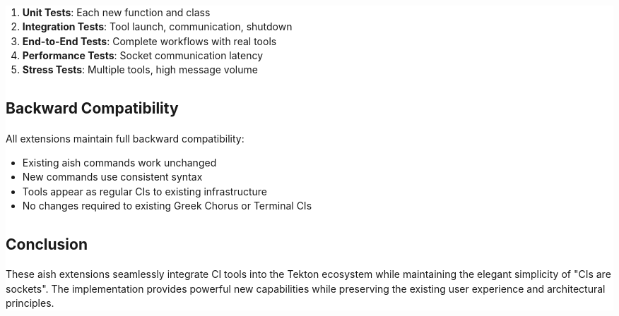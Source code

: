 1. **Unit Tests**: Each new function and class
2. **Integration Tests**: Tool launch, communication, shutdown
3. **End-to-End Tests**: Complete workflows with real tools
4. **Performance Tests**: Socket communication latency
5. **Stress Tests**: Multiple tools, high message volume

## Backward Compatibility

All extensions maintain full backward compatibility:
- Existing aish commands work unchanged
- New commands use consistent syntax
- Tools appear as regular CIs to existing infrastructure
- No changes required to existing Greek Chorus or Terminal CIs

## Conclusion

These aish extensions seamlessly integrate CI tools into the Tekton ecosystem while maintaining the elegant simplicity of "CIs are sockets". The implementation provides powerful new capabilities while preserving the existing user experience and architectural principles.